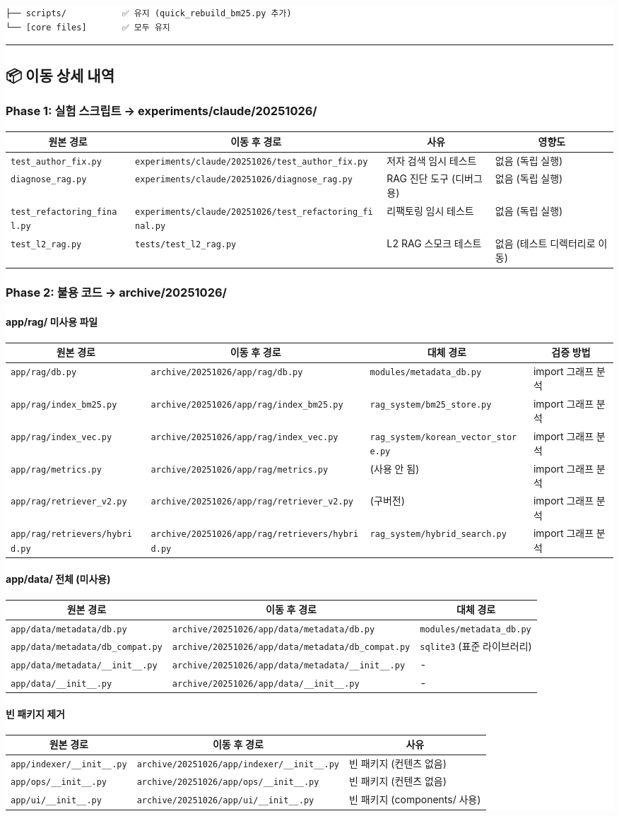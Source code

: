 ```
├── scripts/           ✅ 유지 (quick_rebuild_bm25.py 추가)
└── [core files]       ✅ 모두 유지
```

---

## 📦 이동 상세 내역

### Phase 1: 실험 스크립트 → experiments/claude/20251026/

| 원본 경로 | 이동 후 경로 | 사유 | 영향도 |
|----------|-------------|------|--------|
| `test_author_fix.py` | `experiments/claude/20251026/test_author_fix.py` | 저자 검색 임시 테스트 | 없음 (독립 실행) |
| `diagnose_rag.py` | `experiments/claude/20251026/diagnose_rag.py` | RAG 진단 도구 (디버그용) | 없음 (독립 실행) |
| `test_refactoring_final.py` | `experiments/claude/20251026/test_refactoring_final.py` | 리팩토링 임시 테스트 | 없음 (독립 실행) |
| `test_l2_rag.py` | `tests/test_l2_rag.py` | L2 RAG 스모크 테스트 | 없음 (테스트 디렉터리로 이동) |

### Phase 2: 불용 코드 → archive/20251026/

#### app/rag/ 미사용 파일
| 원본 경로 | 이동 후 경로 | 대체 경로 | 검증 방법 |
|----------|-------------|----------|----------|
| `app/rag/db.py` | `archive/20251026/app/rag/db.py` | `modules/metadata_db.py` | import 그래프 분석 |
| `app/rag/index_bm25.py` | `archive/20251026/app/rag/index_bm25.py` | `rag_system/bm25_store.py` | import 그래프 분석 |
| `app/rag/index_vec.py` | `archive/20251026/app/rag/index_vec.py` | `rag_system/korean_vector_store.py` | import 그래프 분석 |
| `app/rag/metrics.py` | `archive/20251026/app/rag/metrics.py` | (사용 안 됨) | import 그래프 분석 |
| `app/rag/retriever_v2.py` | `archive/20251026/app/rag/retriever_v2.py` | (구버전) | import 그래프 분석 |
| `app/rag/retrievers/hybrid.py` | `archive/20251026/app/rag/retrievers/hybrid.py` | `rag_system/hybrid_search.py` | import 그래프 분석 |

#### app/data/ 전체 (미사용)
| 원본 경로 | 이동 후 경로 | 대체 경로 |
|----------|-------------|----------|
| `app/data/metadata/db.py` | `archive/20251026/app/data/metadata/db.py` | `modules/metadata_db.py` |
| `app/data/metadata/db_compat.py` | `archive/20251026/app/data/metadata/db_compat.py` | `sqlite3` (표준 라이브러리) |
| `app/data/metadata/__init__.py` | `archive/20251026/app/data/metadata/__init__.py` | - |
| `app/data/__init__.py` | `archive/20251026/app/data/__init__.py` | - |

#### 빈 패키지 제거
| 원본 경로 | 이동 후 경로 | 사유 |
|----------|-------------|------|
| `app/indexer/__init__.py` | `archive/20251026/app/indexer/__init__.py` | 빈 패키지 (컨텐츠 없음) |
| `app/ops/__init__.py` | `archive/20251026/app/ops/__init__.py` | 빈 패키지 (컨텐츠 없음) |
| `app/ui/__init__.py` | `archive/20251026/app/ui/__init__.py` | 빈 패키지 (components/ 사용) |

